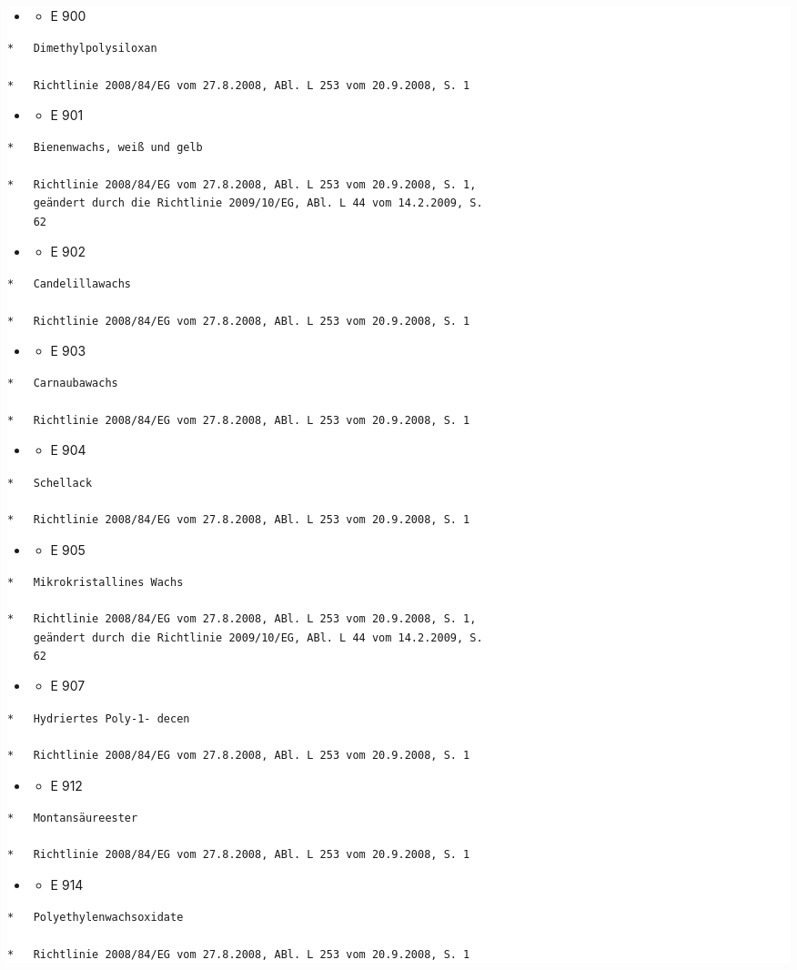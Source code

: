 
*    *   E 900

    *   Dimethylpolysiloxan

    *   Richtlinie 2008/84/EG vom 27.8.2008, ABl. L 253 vom 20.9.2008, S. 1


*    *   E 901

    *   Bienenwachs, weiß und gelb

    *   Richtlinie 2008/84/EG vom 27.8.2008, ABl. L 253 vom 20.9.2008, S. 1,
        geändert durch die Richtlinie 2009/10/EG, ABl. L 44 vom 14.2.2009, S.
        62


*    *   E 902

    *   Candelillawachs

    *   Richtlinie 2008/84/EG vom 27.8.2008, ABl. L 253 vom 20.9.2008, S. 1


*    *   E 903

    *   Carnaubawachs

    *   Richtlinie 2008/84/EG vom 27.8.2008, ABl. L 253 vom 20.9.2008, S. 1


*    *   E 904

    *   Schellack

    *   Richtlinie 2008/84/EG vom 27.8.2008, ABl. L 253 vom 20.9.2008, S. 1


*    *   E 905

    *   Mikrokristallines Wachs

    *   Richtlinie 2008/84/EG vom 27.8.2008, ABl. L 253 vom 20.9.2008, S. 1,
        geändert durch die Richtlinie 2009/10/EG, ABl. L 44 vom 14.2.2009, S.
        62


*    *   E 907

    *   Hydriertes Poly-1- decen

    *   Richtlinie 2008/84/EG vom 27.8.2008, ABl. L 253 vom 20.9.2008, S. 1


*    *   E 912

    *   Montansäureester

    *   Richtlinie 2008/84/EG vom 27.8.2008, ABl. L 253 vom 20.9.2008, S. 1


*    *   E 914

    *   Polyethylenwachsoxidate

    *   Richtlinie 2008/84/EG vom 27.8.2008, ABl. L 253 vom 20.9.2008, S. 1
